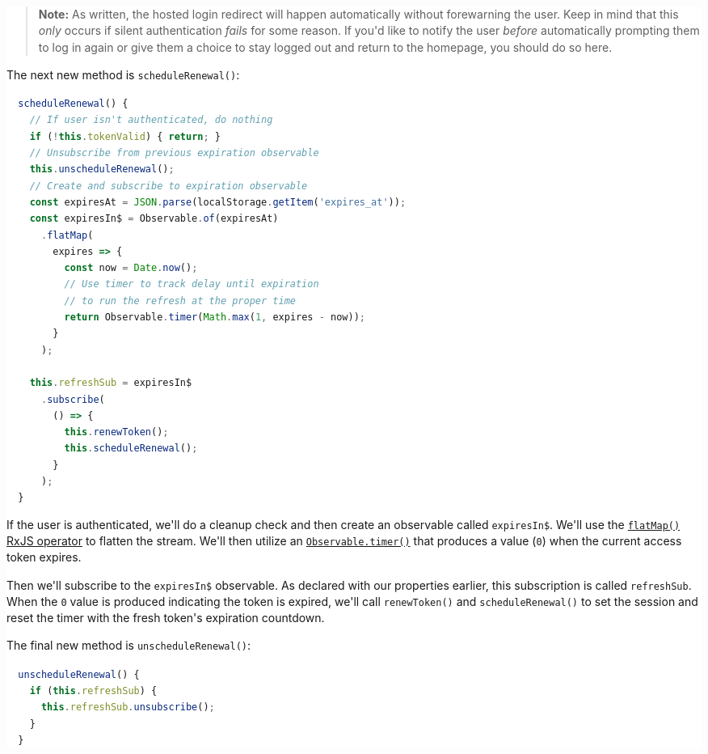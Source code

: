 > **Note:** As written, the hosted login redirect will happen automatically without forewarning the user. Keep in mind that this _only_ occurs if silent authentication _fails_ for some reason. If you'd like to notify the user _before_ automatically prompting them to log in again or give them a choice to stay logged out and return to the homepage, you should do so here.

The next new method is `scheduleRenewal()`:

```typescript
  scheduleRenewal() {
    // If user isn't authenticated, do nothing
    if (!this.tokenValid) { return; }
    // Unsubscribe from previous expiration observable
    this.unscheduleRenewal();
    // Create and subscribe to expiration observable
    const expiresAt = JSON.parse(localStorage.getItem('expires_at'));
    const expiresIn$ = Observable.of(expiresAt)
      .flatMap(
        expires => {
          const now = Date.now();
          // Use timer to track delay until expiration
          // to run the refresh at the proper time
          return Observable.timer(Math.max(1, expires - now));
        }
      );

    this.refreshSub = expiresIn$
      .subscribe(
        () => {
          this.renewToken();
          this.scheduleRenewal();
        }
      );
  }
```

If the user is authenticated, we'll do a cleanup check and then create an observable called `expiresIn$`. We'll use the [`flatMap()` RxJS operator](http://reactivex.io/documentation/operators/flatmap.html) to flatten the stream. We'll then utilize an [`Observable.timer()`](https://github.com/Reactive-Extensions/RxJS/blob/master/doc/api/core/operators/timer.md) that produces a value (`0`) when the current access token expires.

Then we'll subscribe to the `expiresIn$` observable. As declared with our properties earlier, this subscription is called `refreshSub`. When the `0` value is produced indicating the token is expired, we'll call `renewToken()` and `scheduleRenewal()` to set the session and reset the timer with the fresh token's expiration countdown.

The final new method is `unscheduleRenewal()`:

```typescript
  unscheduleRenewal() {
    if (this.refreshSub) {
      this.refreshSub.unsubscribe();
    }
  }
```
